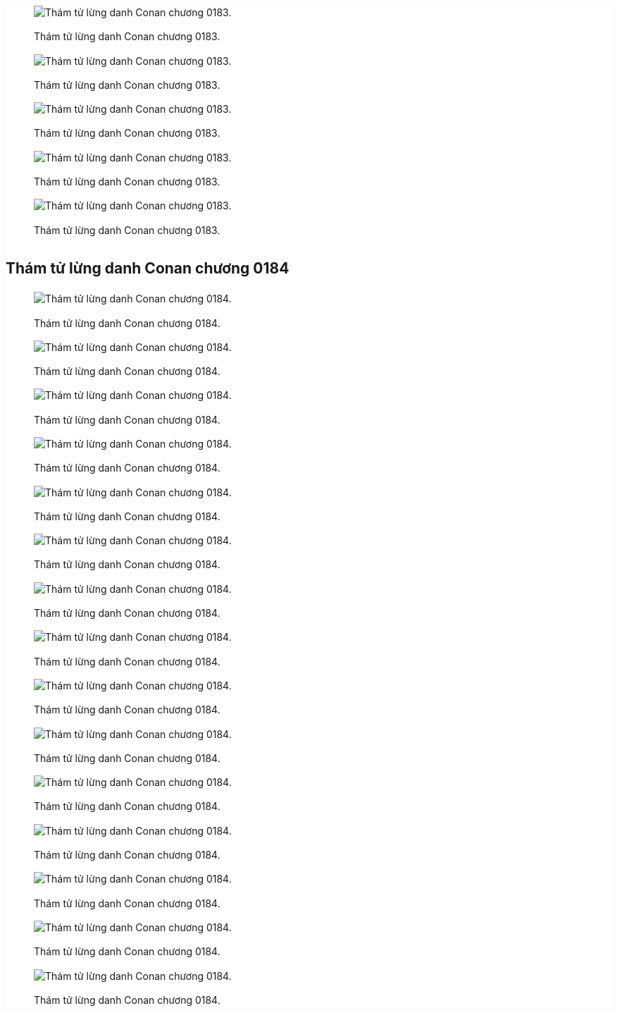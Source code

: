 <figure><img src="https://banmaixanh.vercel.app/manga/gosho-aoyama/tham-tu-lung-danh-conan/0183-14.jpg" alt="Thám tử lừng danh Conan chương 0183." title="Thám tử lừng danh Conan chương 0183." height=100% width=100%><figcaption><p>Thám tử lừng danh Conan chương 0183.</p></figcaption></figure>

<figure><img src="https://banmaixanh.vercel.app/manga/gosho-aoyama/tham-tu-lung-danh-conan/0183-15.jpg" alt="Thám tử lừng danh Conan chương 0183." title="Thám tử lừng danh Conan chương 0183." height=100% width=100%><figcaption><p>Thám tử lừng danh Conan chương 0183.</p></figcaption></figure>

<figure><img src="https://banmaixanh.vercel.app/manga/gosho-aoyama/tham-tu-lung-danh-conan/0183-16.jpg" alt="Thám tử lừng danh Conan chương 0183." title="Thám tử lừng danh Conan chương 0183." height=100% width=100%><figcaption><p>Thám tử lừng danh Conan chương 0183.</p></figcaption></figure>

<figure><img src="https://banmaixanh.vercel.app/manga/gosho-aoyama/tham-tu-lung-danh-conan/0183-17.jpg" alt="Thám tử lừng danh Conan chương 0183." title="Thám tử lừng danh Conan chương 0183." height=100% width=100%><figcaption><p>Thám tử lừng danh Conan chương 0183.</p></figcaption></figure>

<figure><img src="https://banmaixanh.vercel.app/manga/gosho-aoyama/tham-tu-lung-danh-conan/0183-18.jpg" alt="Thám tử lừng danh Conan chương 0183." title="Thám tử lừng danh Conan chương 0183." height=100% width=100%><figcaption><p>Thám tử lừng danh Conan chương 0183.</p></figcaption></figure>

## Thám tử lừng danh Conan chương 0184

<figure><img src="https://banmaixanh.vercel.app/manga/gosho-aoyama/tham-tu-lung-danh-conan/0184-01.jpg" alt="Thám tử lừng danh Conan chương 0184." title="Thám tử lừng danh Conan chương 0184." height=100% width=100%><figcaption><p>Thám tử lừng danh Conan chương 0184.</p></figcaption></figure>

<figure><img src="https://banmaixanh.vercel.app/manga/gosho-aoyama/tham-tu-lung-danh-conan/0184-02.jpg" alt="Thám tử lừng danh Conan chương 0184." title="Thám tử lừng danh Conan chương 0184." height=100% width=100%><figcaption><p>Thám tử lừng danh Conan chương 0184.</p></figcaption></figure>

<figure><img src="https://banmaixanh.vercel.app/manga/gosho-aoyama/tham-tu-lung-danh-conan/0184-03.jpg" alt="Thám tử lừng danh Conan chương 0184." title="Thám tử lừng danh Conan chương 0184." height=100% width=100%><figcaption><p>Thám tử lừng danh Conan chương 0184.</p></figcaption></figure>

<figure><img src="https://banmaixanh.vercel.app/manga/gosho-aoyama/tham-tu-lung-danh-conan/0184-04.jpg" alt="Thám tử lừng danh Conan chương 0184." title="Thám tử lừng danh Conan chương 0184." height=100% width=100%><figcaption><p>Thám tử lừng danh Conan chương 0184.</p></figcaption></figure>

<figure><img src="https://banmaixanh.vercel.app/manga/gosho-aoyama/tham-tu-lung-danh-conan/0184-05.jpg" alt="Thám tử lừng danh Conan chương 0184." title="Thám tử lừng danh Conan chương 0184." height=100% width=100%><figcaption><p>Thám tử lừng danh Conan chương 0184.</p></figcaption></figure>

<figure><img src="https://banmaixanh.vercel.app/manga/gosho-aoyama/tham-tu-lung-danh-conan/0184-06.jpg" alt="Thám tử lừng danh Conan chương 0184." title="Thám tử lừng danh Conan chương 0184." height=100% width=100%><figcaption><p>Thám tử lừng danh Conan chương 0184.</p></figcaption></figure>

<figure><img src="https://banmaixanh.vercel.app/manga/gosho-aoyama/tham-tu-lung-danh-conan/0184-07.jpg" alt="Thám tử lừng danh Conan chương 0184." title="Thám tử lừng danh Conan chương 0184." height=100% width=100%><figcaption><p>Thám tử lừng danh Conan chương 0184.</p></figcaption></figure>

<figure><img src="https://banmaixanh.vercel.app/manga/gosho-aoyama/tham-tu-lung-danh-conan/0184-08.jpg" alt="Thám tử lừng danh Conan chương 0184." title="Thám tử lừng danh Conan chương 0184." height=100% width=100%><figcaption><p>Thám tử lừng danh Conan chương 0184.</p></figcaption></figure>

<figure><img src="https://banmaixanh.vercel.app/manga/gosho-aoyama/tham-tu-lung-danh-conan/0184-09.jpg" alt="Thám tử lừng danh Conan chương 0184." title="Thám tử lừng danh Conan chương 0184." height=100% width=100%><figcaption><p>Thám tử lừng danh Conan chương 0184.</p></figcaption></figure>

<figure><img src="https://banmaixanh.vercel.app/manga/gosho-aoyama/tham-tu-lung-danh-conan/0184-10.jpg" alt="Thám tử lừng danh Conan chương 0184." title="Thám tử lừng danh Conan chương 0184." height=100% width=100%><figcaption><p>Thám tử lừng danh Conan chương 0184.</p></figcaption></figure>

<figure><img src="https://banmaixanh.vercel.app/manga/gosho-aoyama/tham-tu-lung-danh-conan/0184-11.jpg" alt="Thám tử lừng danh Conan chương 0184." title="Thám tử lừng danh Conan chương 0184." height=100% width=100%><figcaption><p>Thám tử lừng danh Conan chương 0184.</p></figcaption></figure>

<figure><img src="https://banmaixanh.vercel.app/manga/gosho-aoyama/tham-tu-lung-danh-conan/0184-12.jpg" alt="Thám tử lừng danh Conan chương 0184." title="Thám tử lừng danh Conan chương 0184." height=100% width=100%><figcaption><p>Thám tử lừng danh Conan chương 0184.</p></figcaption></figure>

<figure><img src="https://banmaixanh.vercel.app/manga/gosho-aoyama/tham-tu-lung-danh-conan/0184-13.jpg" alt="Thám tử lừng danh Conan chương 0184." title="Thám tử lừng danh Conan chương 0184." height=100% width=100%><figcaption><p>Thám tử lừng danh Conan chương 0184.</p></figcaption></figure>

<figure><img src="https://banmaixanh.vercel.app/manga/gosho-aoyama/tham-tu-lung-danh-conan/0184-14.jpg" alt="Thám tử lừng danh Conan chương 0184." title="Thám tử lừng danh Conan chương 0184." height=100% width=100%><figcaption><p>Thám tử lừng danh Conan chương 0184.</p></figcaption></figure>

<figure><img src="https://banmaixanh.vercel.app/manga/gosho-aoyama/tham-tu-lung-danh-conan/0184-15.jpg" alt="Thám tử lừng danh Conan chương 0184." title="Thám tử lừng danh Conan chương 0184." height=100% width=100%><figcaption><p>Thám tử lừng danh Conan chương 0184.</p></figcaption></figure>
